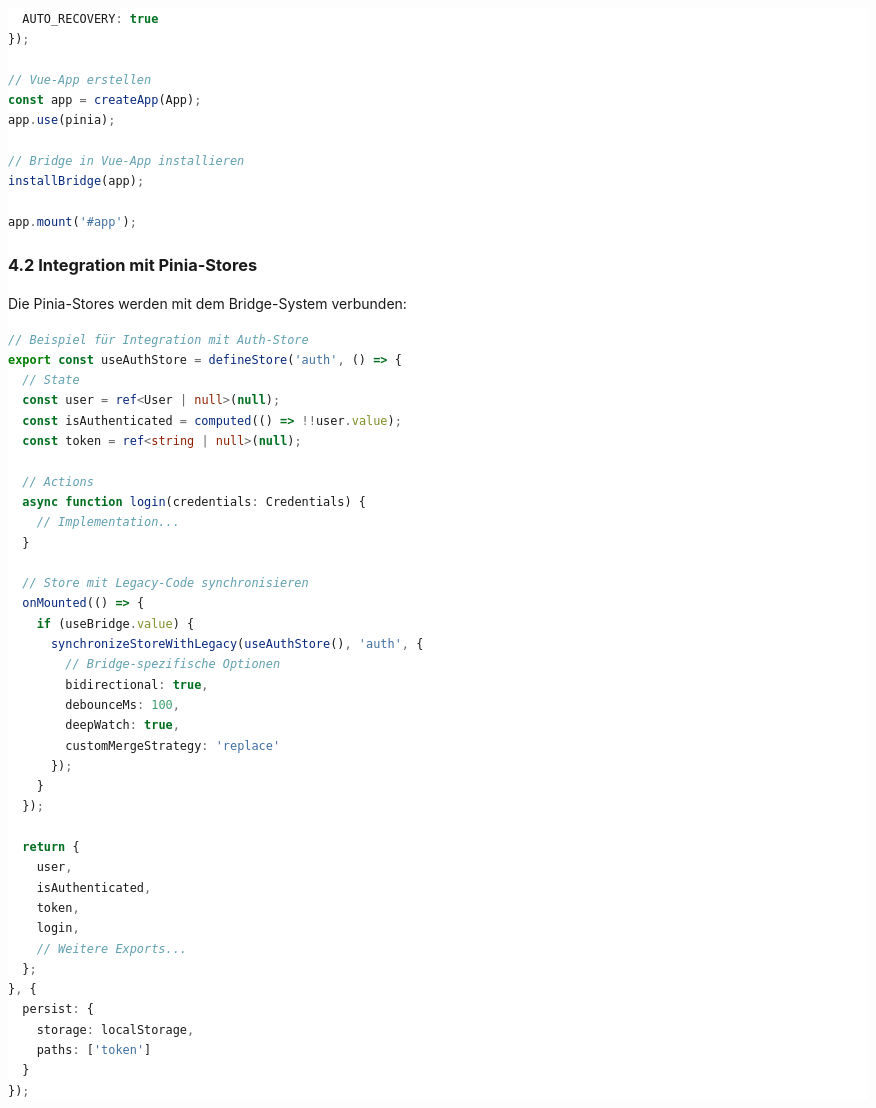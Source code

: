 ```typescript
  AUTO_RECOVERY: true
});

// Vue-App erstellen
const app = createApp(App);
app.use(pinia);

// Bridge in Vue-App installieren
installBridge(app);

app.mount('#app');
```

### 4.2 Integration mit Pinia-Stores

Die Pinia-Stores werden mit dem Bridge-System verbunden:

```typescript
// Beispiel für Integration mit Auth-Store
export const useAuthStore = defineStore('auth', () => {
  // State
  const user = ref<User | null>(null);
  const isAuthenticated = computed(() => !!user.value);
  const token = ref<string | null>(null);
  
  // Actions
  async function login(credentials: Credentials) {
    // Implementation...
  }
  
  // Store mit Legacy-Code synchronisieren
  onMounted(() => {
    if (useBridge.value) {
      synchronizeStoreWithLegacy(useAuthStore(), 'auth', {
        // Bridge-spezifische Optionen
        bidirectional: true,
        debounceMs: 100,
        deepWatch: true,
        customMergeStrategy: 'replace'
      });
    }
  });
  
  return {
    user,
    isAuthenticated,
    token,
    login,
    // Weitere Exports...
  };
}, {
  persist: {
    storage: localStorage,
    paths: ['token']
  }
});
```
